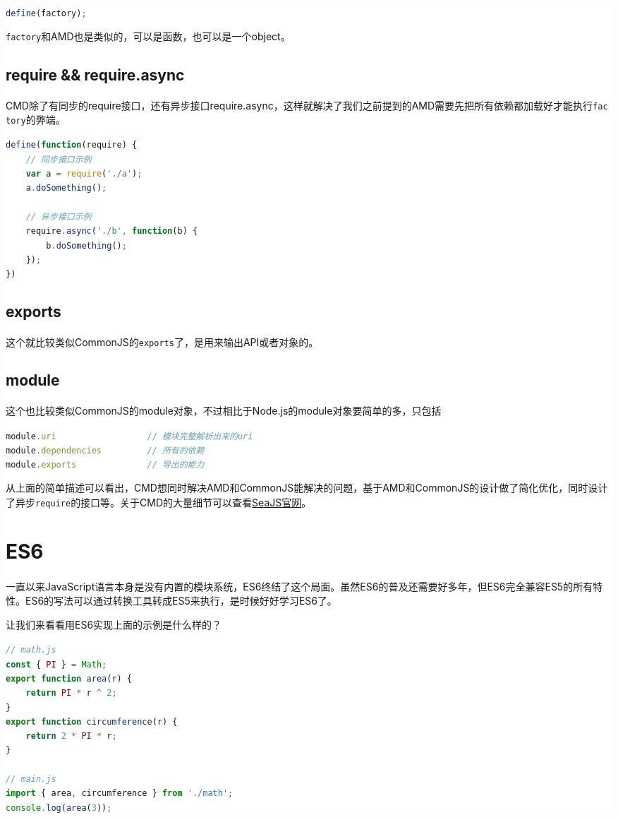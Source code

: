 ```js
define(factory);
```

`factory`和AMD也是类似的，可以是函数，也可以是一个object。

## require && require.async
CMD除了有同步的require接口，还有异步接口require.async，这样就解决了我们之前提到的AMD需要先把所有依赖都加载好才能执行`factory`的弊端。

```js
define(function(require) {
    // 同步接口示例
    var a = require('./a');
    a.doSomething();

    // 异步接口示例
    require.async('./b', function(b) {
        b.doSomething();
    });
})
```


## exports
这个就比较类似CommonJS的`exports`了，是用来输出API或者对象的。

## module
这个也比较类似CommonJS的module对象，不过相比于Node.js的module对象要简单的多，只包括

```js
module.uri                  // 模块完整解析出来的uri
module.dependencies         // 所有的依赖
module.exports              // 导出的能力
```

从上面的简单描述可以看出，CMD想同时解决AMD和CommonJS能解决的问题，基于AMD和CommonJS的设计做了简化优化，同时设计了异步`require`的接口等。关于CMD的大量细节可以查看[SeaJS官网](https://seajs.github.io/seajs/docs/#docs)。

# ES6
一直以来JavaScript语言本身是没有内置的模块系统，ES6终结了这个局面。虽然ES6的普及还需要好多年，但ES6完全兼容ES5的所有特性。ES6的写法可以通过转换工具转成ES5来执行，是时候好好学习ES6了。

让我们来看看用ES6实现上面的示例是什么样的？

```js
// math.js
const { PI } = Math;
export function area(r) {
    return PI * r ^ 2;
}
export function circumference(r) {
    return 2 * PI * r;
}

// main.js
import { area, circumference } from './math';
console.log(area(3));
```
